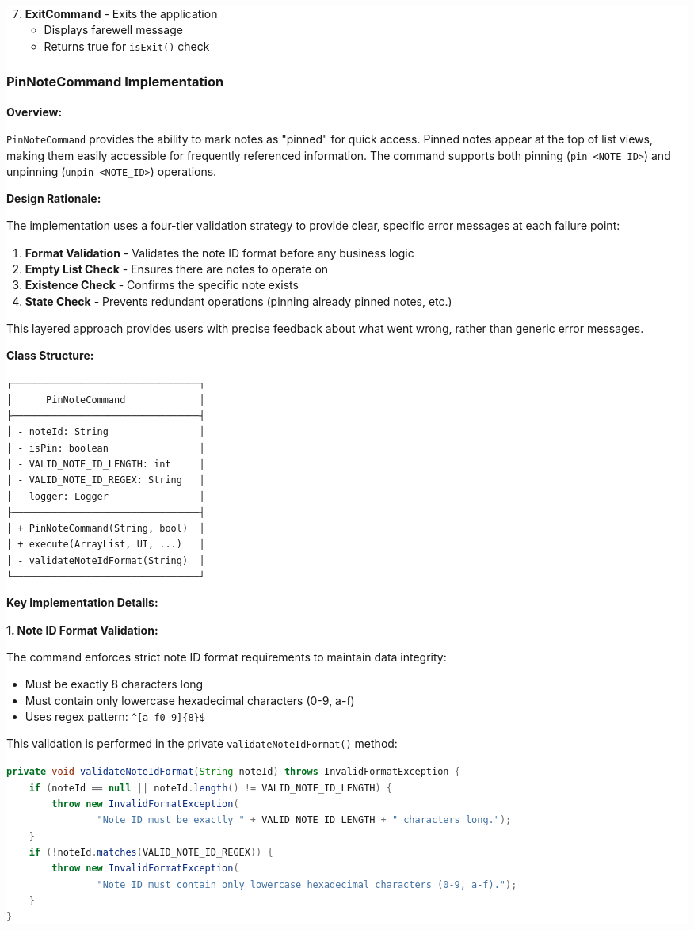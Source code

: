 7. **ExitCommand** - Exits the application
   - Displays farewell message
   - Returns true for `isExit()` check

### PinNoteCommand Implementation

**Overview:**

`PinNoteCommand` provides the ability to mark notes as "pinned" for quick access. Pinned notes appear at the top of list views, making them easily accessible for frequently referenced information. The command supports both pinning (`pin <NOTE_ID>`) and unpinning (`unpin <NOTE_ID>`) operations.

**Design Rationale:**

The implementation uses a four-tier validation strategy to provide clear, specific error messages at each failure point:

1. **Format Validation** - Validates the note ID format before any business logic
2. **Empty List Check** - Ensures there are notes to operate on
3. **Existence Check** - Confirms the specific note exists
4. **State Check** - Prevents redundant operations (pinning already pinned notes, etc.)

This layered approach provides users with precise feedback about what went wrong, rather than generic error messages.

**Class Structure:**

```
┌─────────────────────────────────┐
│      PinNoteCommand             │
├─────────────────────────────────┤
│ - noteId: String                │
│ - isPin: boolean                │
│ - VALID_NOTE_ID_LENGTH: int     │
│ - VALID_NOTE_ID_REGEX: String   │
│ - logger: Logger                │
├─────────────────────────────────┤
│ + PinNoteCommand(String, bool)  │
│ + execute(ArrayList, UI, ...)   │
│ - validateNoteIdFormat(String)  │
└─────────────────────────────────┘
```

**Key Implementation Details:**

**1. Note ID Format Validation:**

The command enforces strict note ID format requirements to maintain data integrity:
- Must be exactly 8 characters long
- Must contain only lowercase hexadecimal characters (0-9, a-f)
- Uses regex pattern: `^[a-f0-9]{8}$`

This validation is performed in the private `validateNoteIdFormat()` method:

```java
private void validateNoteIdFormat(String noteId) throws InvalidFormatException {
    if (noteId == null || noteId.length() != VALID_NOTE_ID_LENGTH) {
        throw new InvalidFormatException(
                "Note ID must be exactly " + VALID_NOTE_ID_LENGTH + " characters long.");
    }
    if (!noteId.matches(VALID_NOTE_ID_REGEX)) {
        throw new InvalidFormatException(
                "Note ID must contain only lowercase hexadecimal characters (0-9, a-f).");
    }
}
```

